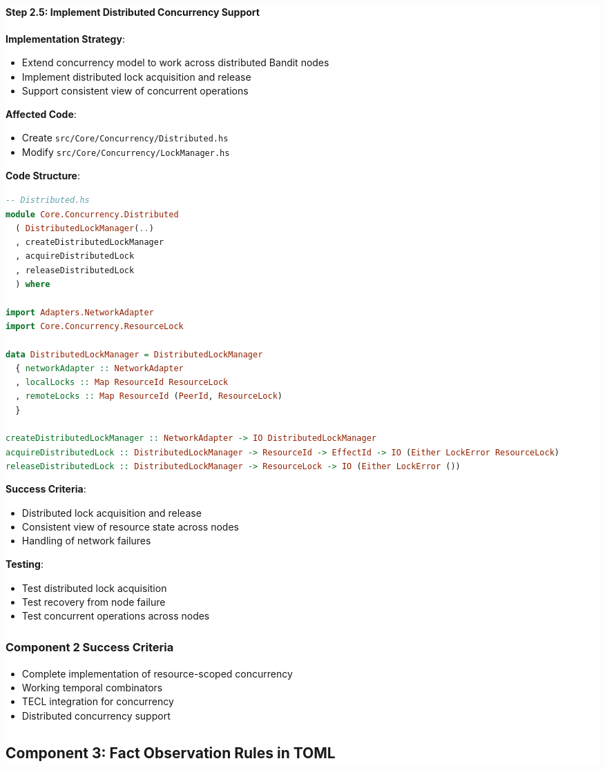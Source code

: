 #### Step 2.5: Implement Distributed Concurrency Support

**Implementation Strategy**:
- Extend concurrency model to work across distributed Bandit nodes
- Implement distributed lock acquisition and release
- Support consistent view of concurrent operations

**Affected Code**:
- Create `src/Core/Concurrency/Distributed.hs`
- Modify `src/Core/Concurrency/LockManager.hs`

**Code Structure**:
```haskell
-- Distributed.hs
module Core.Concurrency.Distributed
  ( DistributedLockManager(..)
  , createDistributedLockManager
  , acquireDistributedLock
  , releaseDistributedLock
  ) where

import Adapters.NetworkAdapter
import Core.Concurrency.ResourceLock

data DistributedLockManager = DistributedLockManager
  { networkAdapter :: NetworkAdapter
  , localLocks :: Map ResourceId ResourceLock
  , remoteLocks :: Map ResourceId (PeerId, ResourceLock)
  }

createDistributedLockManager :: NetworkAdapter -> IO DistributedLockManager
acquireDistributedLock :: DistributedLockManager -> ResourceId -> EffectId -> IO (Either LockError ResourceLock)
releaseDistributedLock :: DistributedLockManager -> ResourceLock -> IO (Either LockError ())
```

**Success Criteria**:
- Distributed lock acquisition and release
- Consistent view of resource state across nodes
- Handling of network failures

**Testing**:
- Test distributed lock acquisition
- Test recovery from node failure
- Test concurrent operations across nodes

### Component 2 Success Criteria
- Complete implementation of resource-scoped concurrency
- Working temporal combinators
- TECL integration for concurrency
- Distributed concurrency support

## Component 3: Fact Observation Rules in TOML
